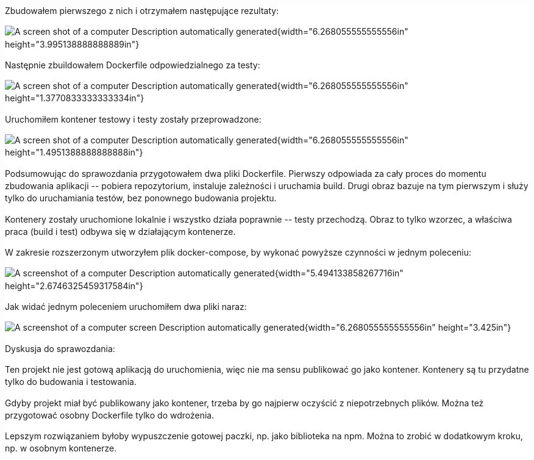 Zbudowałem pierwszego z nich i otrzymałem następujące rezultaty:

![A screen shot of a computer Description automatically
generated](media/image27.png){width="6.268055555555556in"
height="3.995138888888889in"}

Następnie zbuildowałem Dockerfile odpowiedzialnego za testy:

![A screen shot of a computer Description automatically
generated](media/image28.png){width="6.268055555555556in"
height="1.3770833333333334in"}

Uruchomiłem kontener testowy i testy zostały przeprowadzone:

![A screen shot of a computer Description automatically
generated](media/image29.png){width="6.268055555555556in"
height="1.4951388888888888in"}

Podsumowując do sprawozdania przygotowałem dwa pliki Dockerfile.
Pierwszy odpowiada za cały proces do momentu zbudowania aplikacji --
pobiera repozytorium, instaluje zależności i uruchamia build. Drugi
obraz bazuje na tym pierwszym i służy tylko do uruchamiania testów, bez
ponownego budowania projektu.

Kontenery zostały uruchomione lokalnie i wszystko działa poprawnie --
testy przechodzą. Obraz to tylko wzorzec, a właściwa praca (build i
test) odbywa się w działającym kontenerze.

W zakresie rozszerzonym utworzyłem plik docker-compose, by wykonać
powyższe czynności w jednym poleceniu:

![A screenshot of a computer Description automatically
generated](media/image30.png){width="5.494133858267716in"
height="2.6746325459317584in"}

Jak widać jednym poleceniem uruchomiłem dwa pliki naraz:

![A screenshot of a computer screen Description automatically
generated](media/image31.png){width="6.268055555555556in"
height="3.425in"}

Dyskusja do sprawozdania:

Ten projekt nie jest gotową aplikacją do uruchomienia, więc nie ma sensu
publikować go jako kontener. Kontenery są tu przydatne tylko do
budowania i testowania.

Gdyby projekt miał być publikowany jako kontener, trzeba by go najpierw
oczyścić z niepotrzebnych plików. Można też przygotować osobny
Dockerfile tylko do wdrożenia.

Lepszym rozwiązaniem byłoby wypuszczenie gotowej paczki, np. jako
biblioteka na npm. Można to zrobić w dodatkowym kroku, np. w osobnym
kontenerze.
